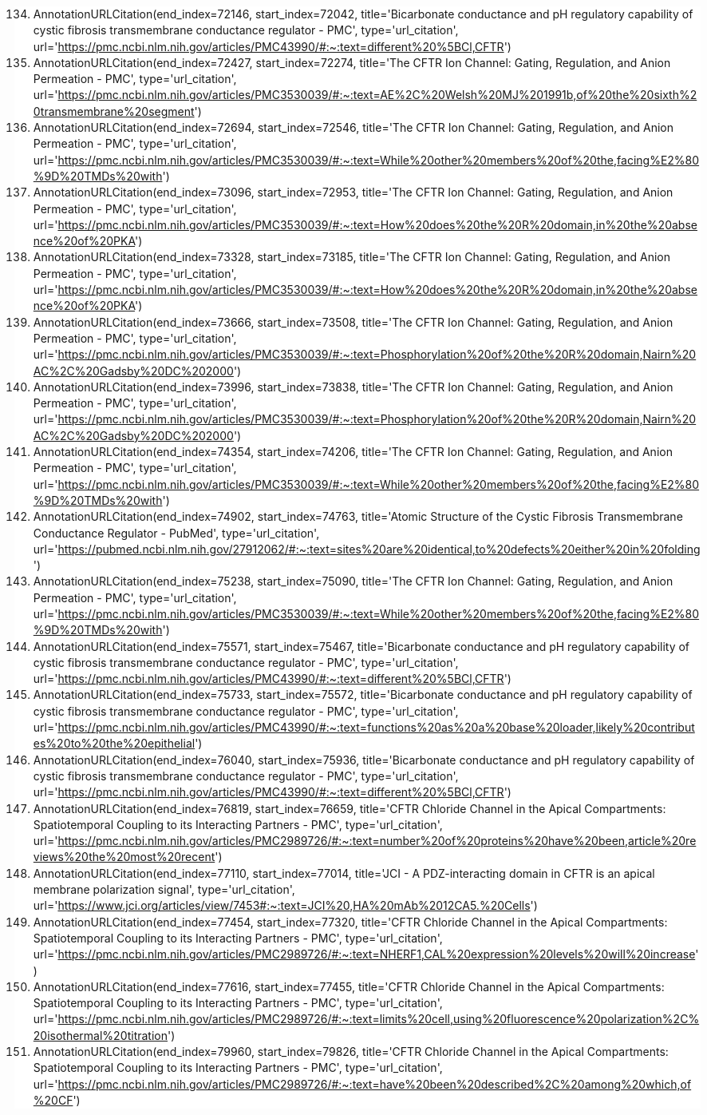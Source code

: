 134. AnnotationURLCitation(end_index=72146, start_index=72042, title='Bicarbonate conductance and pH regulatory capability of cystic fibrosis transmembrane conductance regulator - PMC', type='url_citation', url='https://pmc.ncbi.nlm.nih.gov/articles/PMC43990/#:~:text=different%20%5BCl,CFTR')
135. AnnotationURLCitation(end_index=72427, start_index=72274, title='The CFTR Ion Channel: Gating, Regulation, and Anion Permeation - PMC', type='url_citation', url='https://pmc.ncbi.nlm.nih.gov/articles/PMC3530039/#:~:text=AE%2C%20Welsh%20MJ%201991b,of%20the%20sixth%20transmembrane%20segment')
136. AnnotationURLCitation(end_index=72694, start_index=72546, title='The CFTR Ion Channel: Gating, Regulation, and Anion Permeation - PMC', type='url_citation', url='https://pmc.ncbi.nlm.nih.gov/articles/PMC3530039/#:~:text=While%20other%20members%20of%20the,facing%E2%80%9D%20TMDs%20with')
137. AnnotationURLCitation(end_index=73096, start_index=72953, title='The CFTR Ion Channel: Gating, Regulation, and Anion Permeation - PMC', type='url_citation', url='https://pmc.ncbi.nlm.nih.gov/articles/PMC3530039/#:~:text=How%20does%20the%20R%20domain,in%20the%20absence%20of%20PKA')
138. AnnotationURLCitation(end_index=73328, start_index=73185, title='The CFTR Ion Channel: Gating, Regulation, and Anion Permeation - PMC', type='url_citation', url='https://pmc.ncbi.nlm.nih.gov/articles/PMC3530039/#:~:text=How%20does%20the%20R%20domain,in%20the%20absence%20of%20PKA')
139. AnnotationURLCitation(end_index=73666, start_index=73508, title='The CFTR Ion Channel: Gating, Regulation, and Anion Permeation - PMC', type='url_citation', url='https://pmc.ncbi.nlm.nih.gov/articles/PMC3530039/#:~:text=Phosphorylation%20of%20the%20R%20domain,Nairn%20AC%2C%20Gadsby%20DC%202000')
140. AnnotationURLCitation(end_index=73996, start_index=73838, title='The CFTR Ion Channel: Gating, Regulation, and Anion Permeation - PMC', type='url_citation', url='https://pmc.ncbi.nlm.nih.gov/articles/PMC3530039/#:~:text=Phosphorylation%20of%20the%20R%20domain,Nairn%20AC%2C%20Gadsby%20DC%202000')
141. AnnotationURLCitation(end_index=74354, start_index=74206, title='The CFTR Ion Channel: Gating, Regulation, and Anion Permeation - PMC', type='url_citation', url='https://pmc.ncbi.nlm.nih.gov/articles/PMC3530039/#:~:text=While%20other%20members%20of%20the,facing%E2%80%9D%20TMDs%20with')
142. AnnotationURLCitation(end_index=74902, start_index=74763, title='Atomic Structure of the Cystic Fibrosis Transmembrane Conductance Regulator - PubMed', type='url_citation', url='https://pubmed.ncbi.nlm.nih.gov/27912062/#:~:text=sites%20are%20identical,to%20defects%20either%20in%20folding')
143. AnnotationURLCitation(end_index=75238, start_index=75090, title='The CFTR Ion Channel: Gating, Regulation, and Anion Permeation - PMC', type='url_citation', url='https://pmc.ncbi.nlm.nih.gov/articles/PMC3530039/#:~:text=While%20other%20members%20of%20the,facing%E2%80%9D%20TMDs%20with')
144. AnnotationURLCitation(end_index=75571, start_index=75467, title='Bicarbonate conductance and pH regulatory capability of cystic fibrosis transmembrane conductance regulator - PMC', type='url_citation', url='https://pmc.ncbi.nlm.nih.gov/articles/PMC43990/#:~:text=different%20%5BCl,CFTR')
145. AnnotationURLCitation(end_index=75733, start_index=75572, title='Bicarbonate conductance and pH regulatory capability of cystic fibrosis transmembrane conductance regulator - PMC', type='url_citation', url='https://pmc.ncbi.nlm.nih.gov/articles/PMC43990/#:~:text=functions%20as%20a%20base%20loader,likely%20contributes%20to%20the%20epithelial')
146. AnnotationURLCitation(end_index=76040, start_index=75936, title='Bicarbonate conductance and pH regulatory capability of cystic fibrosis transmembrane conductance regulator - PMC', type='url_citation', url='https://pmc.ncbi.nlm.nih.gov/articles/PMC43990/#:~:text=different%20%5BCl,CFTR')
147. AnnotationURLCitation(end_index=76819, start_index=76659, title='CFTR Chloride Channel in the Apical Compartments: Spatiotemporal Coupling to its Interacting Partners - PMC', type='url_citation', url='https://pmc.ncbi.nlm.nih.gov/articles/PMC2989726/#:~:text=number%20of%20proteins%20have%20been,article%20reviews%20the%20most%20recent')
148. AnnotationURLCitation(end_index=77110, start_index=77014, title='JCI - A PDZ-interacting domain in CFTR is an apical membrane polarization signal', type='url_citation', url='https://www.jci.org/articles/view/7453#:~:text=JCI%20,HA%20mAb%2012CA5.%20Cells')
149. AnnotationURLCitation(end_index=77454, start_index=77320, title='CFTR Chloride Channel in the Apical Compartments: Spatiotemporal Coupling to its Interacting Partners - PMC', type='url_citation', url='https://pmc.ncbi.nlm.nih.gov/articles/PMC2989726/#:~:text=NHERF1,CAL%20expression%20levels%20will%20increase')
150. AnnotationURLCitation(end_index=77616, start_index=77455, title='CFTR Chloride Channel in the Apical Compartments: Spatiotemporal Coupling to its Interacting Partners - PMC', type='url_citation', url='https://pmc.ncbi.nlm.nih.gov/articles/PMC2989726/#:~:text=limits%20cell,using%20fluorescence%20polarization%2C%20isothermal%20titration')
151. AnnotationURLCitation(end_index=79960, start_index=79826, title='CFTR Chloride Channel in the Apical Compartments: Spatiotemporal Coupling to its Interacting Partners - PMC', type='url_citation', url='https://pmc.ncbi.nlm.nih.gov/articles/PMC2989726/#:~:text=have%20been%20described%2C%20among%20which,of%20CF')